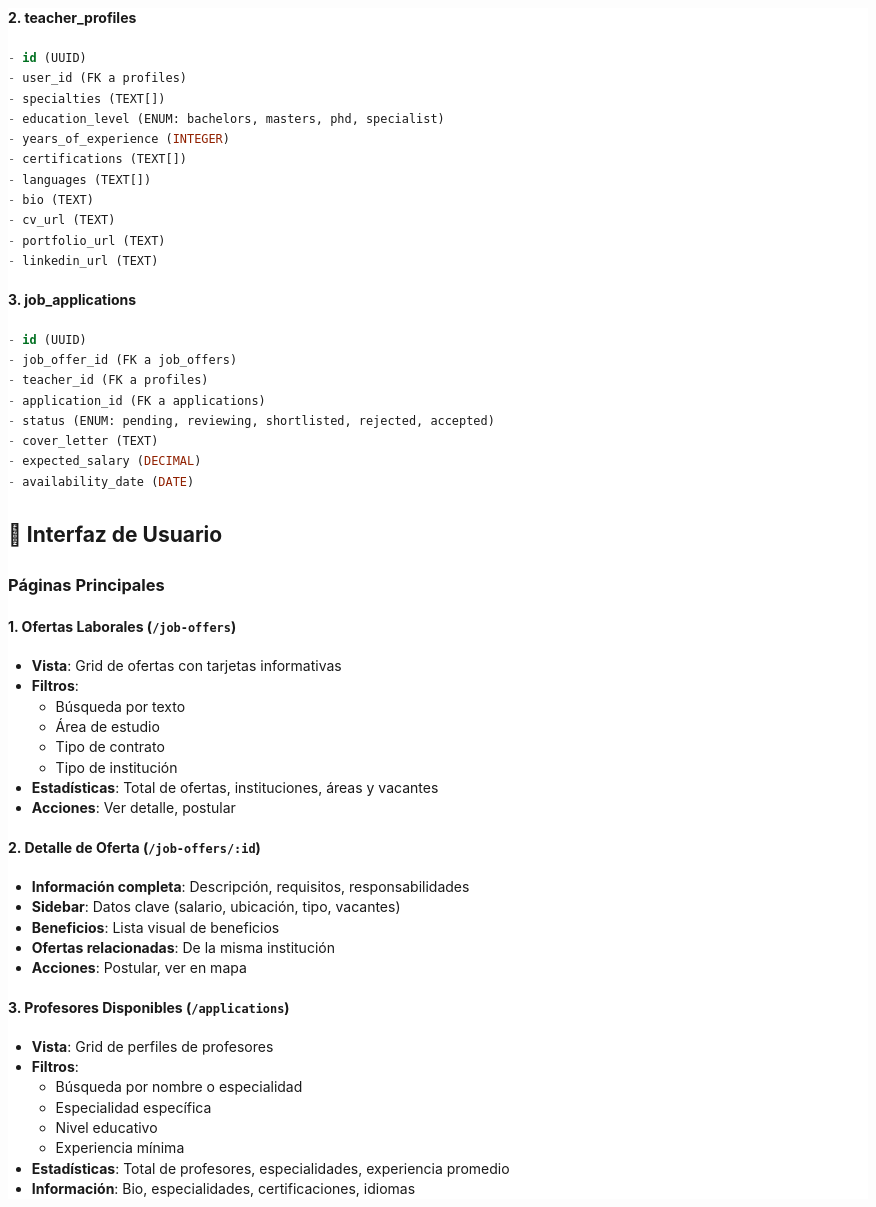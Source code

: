 #### 2. **teacher_profiles**
```sql
- id (UUID)
- user_id (FK a profiles)
- specialties (TEXT[])
- education_level (ENUM: bachelors, masters, phd, specialist)
- years_of_experience (INTEGER)
- certifications (TEXT[])
- languages (TEXT[])
- bio (TEXT)
- cv_url (TEXT)
- portfolio_url (TEXT)
- linkedin_url (TEXT)
```

#### 3. **job_applications**
```sql
- id (UUID)
- job_offer_id (FK a job_offers)
- teacher_id (FK a profiles)
- application_id (FK a applications)
- status (ENUM: pending, reviewing, shortlisted, rejected, accepted)
- cover_letter (TEXT)
- expected_salary (DECIMAL)
- availability_date (DATE)
```

## 🎨 Interfaz de Usuario

### Páginas Principales

#### 1. **Ofertas Laborales** (`/job-offers`)
- **Vista**: Grid de ofertas con tarjetas informativas
- **Filtros**: 
  - Búsqueda por texto
  - Área de estudio
  - Tipo de contrato
  - Tipo de institución
- **Estadísticas**: Total de ofertas, instituciones, áreas y vacantes
- **Acciones**: Ver detalle, postular

#### 2. **Detalle de Oferta** (`/job-offers/:id`)
- **Información completa**: Descripción, requisitos, responsabilidades
- **Sidebar**: Datos clave (salario, ubicación, tipo, vacantes)
- **Beneficios**: Lista visual de beneficios
- **Ofertas relacionadas**: De la misma institución
- **Acciones**: Postular, ver en mapa

#### 3. **Profesores Disponibles** (`/applications`)
- **Vista**: Grid de perfiles de profesores
- **Filtros**:
  - Búsqueda por nombre o especialidad
  - Especialidad específica
  - Nivel educativo
  - Experiencia mínima
- **Estadísticas**: Total de profesores, especialidades, experiencia promedio
- **Información**: Bio, especialidades, certificaciones, idiomas
